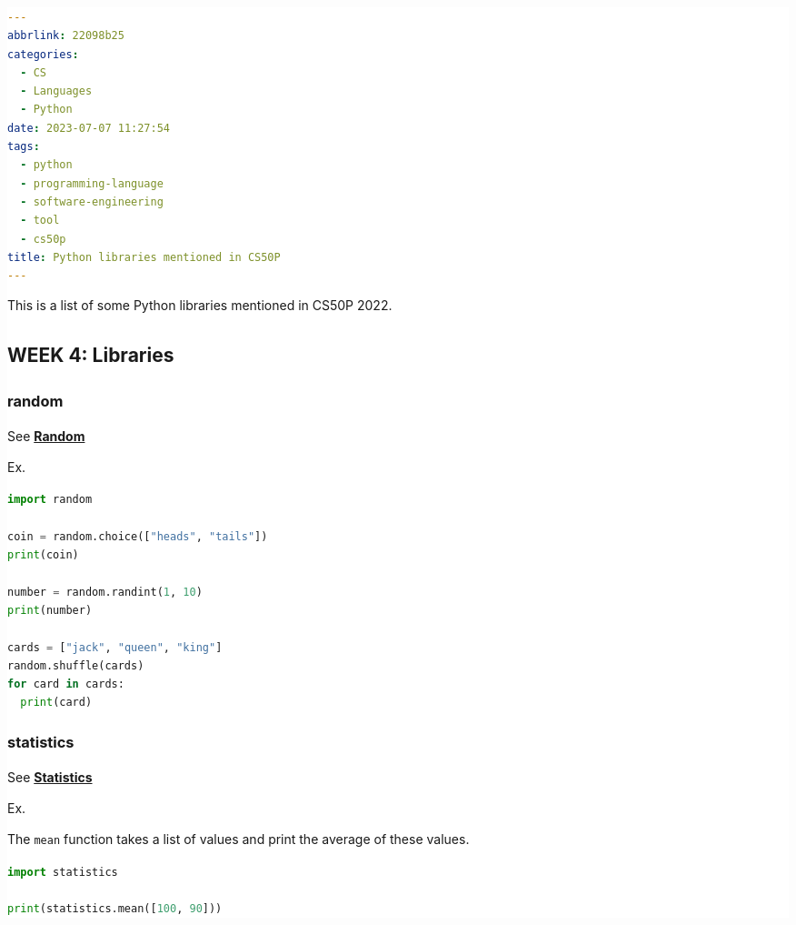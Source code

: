 ```yaml
---
abbrlink: 22098b25
categories:
  - CS
  - Languages
  - Python
date: 2023-07-07 11:27:54
tags:
  - python
  - programming-language
  - software-engineering
  - tool
  - cs50p
title: Python libraries mentioned in CS50P
---
```


This is a list of some Python libraries mentioned in CS50P 2022.



## WEEK 4: Libraries

### random

See **[Random](https://cs50.harvard.edu/python/2022/notes/4/#random)**

Ex.

```python
import random

coin = random.choice(["heads", "tails"])
print(coin)

number = random.randint(1, 10)
print(number)

cards = ["jack", "queen", "king"]
random.shuffle(cards)
for card in cards:
  print(card)
```

### statistics

See **[Statistics](https://cs50.harvard.edu/python/2022/notes/4/#statistics)**

Ex.

The `mean` function takes a list of values and print the average of these values.

```python
import statistics

print(statistics.mean([100, 90]))
```
